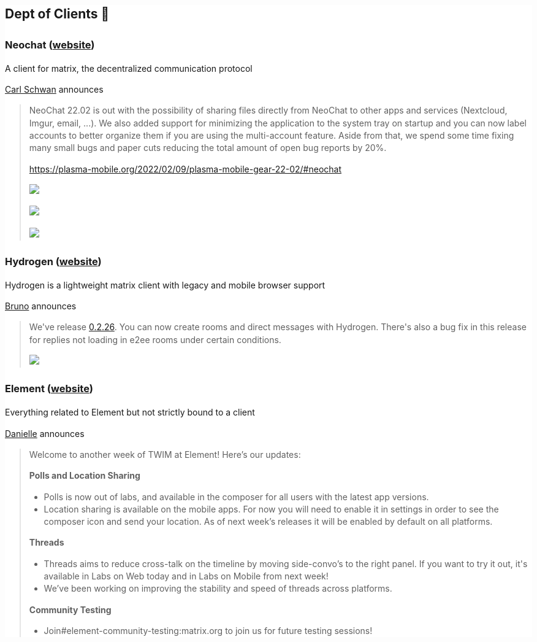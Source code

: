 ## Dept of Clients 📱

### Neochat ([website](https://invent.kde.org/network/neochat))

A client for matrix, the decentralized communication protocol

[Carl Schwan](https://matrix.to/#/@carl:kde.org) announces

> NeoChat 22.02 is out with the possibility of sharing files directly from NeoChat to other apps and services (Nextcloud, Imgur, email, ...). We also added support for minimizing the application to the system tray on startup and you can now label accounts to better organize them if you are using the multi-account feature. Aside from that, we spend some time fixing many small bugs and paper cuts reducing the total amount of open bug reports by 20%.
>
> <https://plasma-mobile.org/2022/02/09/plasma-mobile-gear-22-02/#neochat>
>
> 
> ![](/blog/img/85e63c7f64e07f859e0a557e07986154bd726c96.png)
> 
> ![](/blog/img/500f8459aa9dd9350721295bb224911ddaa4fadf.png)
> 
> ![](/blog/img/b97f22ee6104989e50417d4c05e7bb89d33178f0.png)

### Hydrogen ([website](https://github.com/vector-im/hydrogen-web))

Hydrogen is a lightweight matrix client with legacy and mobile browser support

[Bruno](https://matrix.to/#/@bwindels:matrix.org) announces

> We've release [0.2.26](https://github.com/vector-im/hydrogen-web/releases/tag/v0.2.26). You can now create rooms and direct messages with Hydrogen. There's also a bug fix in this release for replies not loading in e2ee rooms under certain conditions.
>
> 
> ![](/blog/img/zzoxStAoFMpsqdgMBUZatoVG.png)

### Element ([website](https://element.io))

Everything related to Element but not strictly bound to a client

[Danielle](https://matrix.to/#/@daniellekirkwood:one.ems.host) announces

> Welcome to another week of TWIM at Element! Here’s our updates:
>
> **Polls and Location Sharing**
>
> * Polls is now out of labs, and available in the composer for all users with the latest app versions.
> * Location sharing is available on the mobile apps. For now you will need to enable it in settings in order to see the composer icon and send your location. As of next week’s releases it will be enabled by default on all platforms.
>
> **Threads**
>
> * Threads aims to reduce cross-talk on the timeline by moving side-convo’s to the right panel. If you want to try it out, it's available in Labs on Web today and in Labs on Mobile from next week!
> * We’ve been working on improving the stability and speed of threads across platforms.
>
> **Community Testing**
>
> * Join#element-community-testing:matrix.org to join us for future testing sessions!
